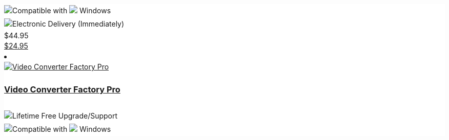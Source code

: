 <p style="margin:0; font-size:14px; line-height:26px;"><img border="0" src="https://secure.avangate.com/images/merchant/4b0a0290ad7df100b77e86839989a75e/arrow2.png">Compatible with <img border="0" src="https://secure.avangate.com/images/merchant/4b0a0290ad7df100b77e86839989a75e/win-icon2.png"> Windows</p>

<p style="margin:0; font-size:14px; line-height:26px;"><img border="0" src="https://secure.avangate.com/images/merchant/4b0a0290ad7df100b77e86839989a75e/arrow2.png">Electronic Delivery (Immediately)</p></body></html>                </div>
        <div class="flex flex-row feedProduct-Price">
          <div class="feedProduct-Price--Old">
            <span class="feedProduct-Price--Currency">$</span>44<span class="feedProduct-Price--Cents">.95</span>
          </div>
          <div class="">
            <a href="https://secure.2checkout.com/order/cart.php?PRODS=4610441&amp;QTY=1&amp;AFFILIATE=108875">
            <span class="feedProduct-Price--Currency">$</span>24<span class="feedProduct-Price--Cents">.95</span>
            </a>
          </div>
        </div>
      </div>
    </li>
    <li class="home-article-item flex flex-row feedProduct">
      <div class="basis-1/3 lg:basis-1/4 xl:basis-1/5 relative flex justify-center items-center overflow-hidden">
                <a href="https://secure.2checkout.com/order/cart.php?PRODS=4610444&amp;QTY=1&amp;AFFILIATE=108875" class="w-24 h-24 md:w-28 md:h-28 lg:w-32 lg:h-32 xl:w-42 xl:h-42 max-w-24 max-h-24 md:max-w-28 md:max-h-28 lg:max-w-32 lg:max-h-32 xl:max-w-42 xl:max-h-42 -pt-2">
          <img src="https://secure.2checkout.com/images/merchant/4b0a0290ad7df100b77e86839989a75e/products/2_vcfpro.png" alt="Video Converter Factory Pro" class="relative w-full h-full rounded-full object-cover dark:brightness-75 -mt-4 p-4">
        </a>
              </div>
      <div class="flex flex-col gap-5 px-7 pb-7 basis-2/3 lg:basis-3/4 xl:basis-4/5  pt-5">
        <h3 class="home-article-title"><a href="https://secure.2checkout.com/order/cart.php?PRODS=4610444&amp;QTY=1&amp;AFFILIATE=108875">Video Converter Factory Pro</a></h3>
        <div class="home-article-content markdown-body">
                  <html><head></head><body><p style="padding-top:10px; margin:0; font-size:14px; line-height:26px;"><img src="https://secure.avangate.com/images/merchant/4b0a0290ad7df100b77e86839989a75e/arrow2.png" border="0">Lifetime Free Upgrade/Support</p>
<p style="margin:0; font-size:14px; line-height:26px;"><img src="https://secure.avangate.com/images/merchant/4b0a0290ad7df100b77e86839989a75e/arrow2.png" border="0">Compatible with <img border="0" src="https://secure.avangate.com/images/merchant/4b0a0290ad7df100b77e86839989a75e/win-icon2.png"> Windows</p>
